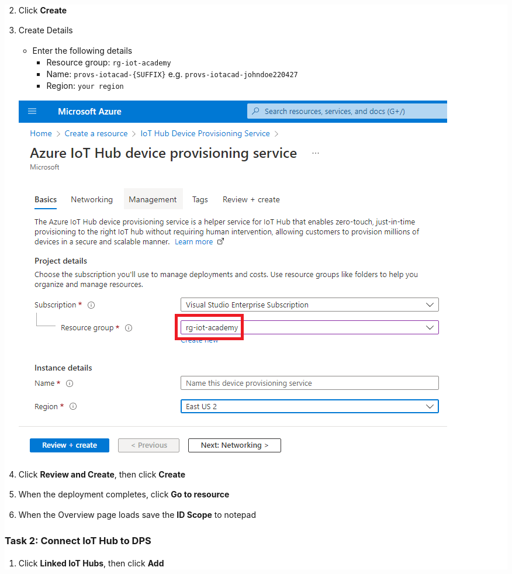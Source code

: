 2. Click **Create**
   
3. Create Details
   - Enter the following details
      - Resource group: `rg-iot-academy`
      - Name: `provs-iotacad-{SUFFIX}` e.g. `provs-iotacad-johndoe220427`
      - Region: `your region`

   ![Create DPS.](./media/dps-create-details.png 'Create DPS')

4. Click **Review and Create**, then click **Create**
   
5. When the deployment completes, click **Go to resource**

6. When the Overview page loads save the **ID Scope** to notepad   

### **Task 2: Connect IoT Hub to DPS**

1. Click **Linked IoT Hubs**, then click **Add**
